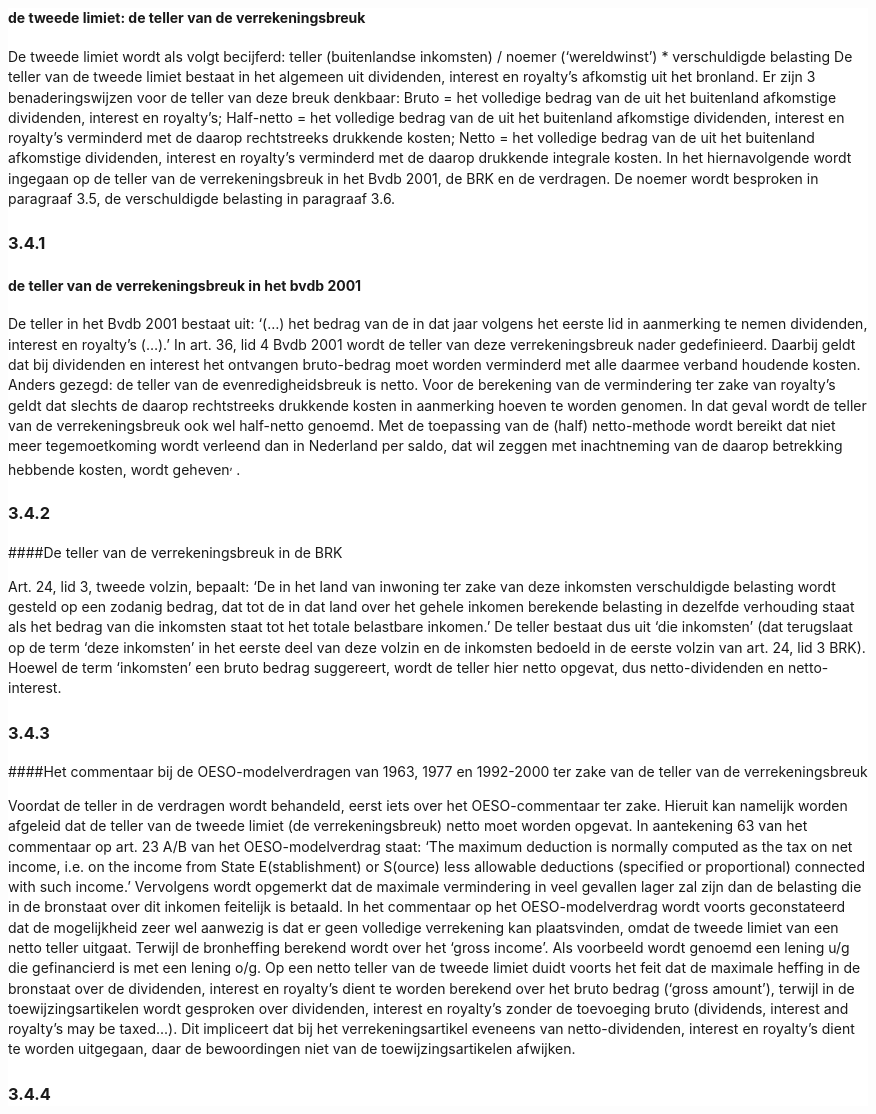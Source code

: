 #### de tweede limiet: de teller van de verrekeningsbreuk

De tweede limiet wordt als volgt becijferd: teller (buitenlandse inkomsten) / noemer (‘wereldwinst’) * verschuldigde belasting De teller van de tweede limiet bestaat in het algemeen uit dividenden, interest en royalty’s afkomstig uit het bronland. Er zijn 3 benaderingswijzen voor de teller van deze breuk denkbaar: Bruto = het volledige bedrag van de uit het buitenland afkomstige dividenden, interest en royalty’s; Half-netto = het volledige bedrag van de uit het buitenland afkomstige dividenden, interest en royalty’s verminderd met de daarop rechtstreeks drukkende kosten; Netto = het volledige bedrag van de uit het buitenland afkomstige dividenden, interest en royalty’s verminderd met de daarop drukkende integrale kosten. In het hiernavolgende wordt ingegaan op de teller van de verrekeningsbreuk in het Bvdb 2001, de BRK en de verdragen. De noemer wordt besproken in paragraaf 3.5, de verschuldigde belasting in paragraaf 3.6.   
### 3.4.1  

#### de teller van de verrekeningsbreuk in het bvdb 2001

De teller in het Bvdb 2001 bestaat uit: ‘(…) het bedrag van de in dat jaar volgens het eerste lid in aanmerking te nemen dividenden, interest en royalty’s (…).’ In art. 36, lid 4 Bvdb 2001 wordt de teller van deze verrekeningsbreuk nader gedefinieerd. Daarbij geldt dat bij dividenden en interest het ontvangen bruto-bedrag moet worden verminderd met alle daarmee verband houdende kosten. Anders gezegd: de teller van de evenredigheidsbreuk is netto. Voor de berekening van de vermindering ter zake van royalty’s geldt dat slechts de daarop rechtstreeks drukkende kosten in aanmerking hoeven te worden genomen. In dat geval wordt de teller van de verrekeningsbreuk ook wel half-netto genoemd. Met de toepassing van de (half) netto-methode wordt bereikt dat niet meer tegemoetkoming wordt verleend dan in Nederland per saldo, dat wil zeggen met inachtneming van de daarop betrekking hebbende kosten, wordt geheven<sup>, </sup>.    
### 3.4.2  

####De teller van de verrekeningsbreuk in de BRK

Art. 24, lid 3, tweede volzin, bepaalt: ‘De in het land van inwoning ter zake van deze inkomsten verschuldigde belasting wordt gesteld op een zodanig bedrag, dat tot de in dat land over het gehele inkomen berekende belasting in dezelfde verhouding staat als het bedrag van die inkomsten staat tot het totale belastbare inkomen.’ De teller bestaat dus uit ‘die inkomsten’ (dat terugslaat op de term ‘deze inkomsten’ in het eerste deel van deze volzin en de inkomsten bedoeld in de eerste volzin van art. 24, lid 3 BRK). Hoewel de term ‘inkomsten’ een bruto bedrag suggereert, wordt de teller hier netto opgevat, dus netto-dividenden en netto-interest.    
### 3.4.3  

####Het commentaar bij de OESO-modelverdragen van 1963, 1977 en 1992-2000 ter zake van de teller van de verrekeningsbreuk

Voordat de teller in de verdragen wordt behandeld, eerst iets over het OESO-commentaar ter zake. Hieruit kan namelijk worden afgeleid dat de teller van de tweede limiet (de verrekeningsbreuk) netto moet worden opgevat. In aantekening 63 van het commentaar op art. 23 A/B van het OESO-modelverdrag staat:  ‘The maximum deduction is normally computed as the tax on net income, i.e. on the income from State E(stablishment) or S(ource) less allowable deductions (specified or proportional) connected with such income.’ Vervolgens wordt opgemerkt dat de maximale vermindering in veel gevallen lager zal zijn dan de belasting die in de bronstaat over dit inkomen feitelijk is betaald.  In het commentaar op het OESO-modelverdrag wordt voorts geconstateerd dat de mogelijkheid zeer wel aanwezig is dat er geen volledige verrekening kan plaatsvinden, omdat de tweede limiet van een netto teller uitgaat. Terwijl de bronheffing berekend wordt over het ‘gross income’. Als voorbeeld wordt genoemd een lening u/g die gefinancierd is met een lening o/g. Op een netto teller van de tweede limiet duidt voorts het feit dat de maximale heffing in de bronstaat over de dividenden, interest en royalty’s dient te worden berekend over het bruto bedrag (‘gross amount’), terwijl in de toewijzingsartikelen wordt gesproken over dividenden, interest en royalty’s zonder de toevoeging bruto (dividends, interest and royalty’s may be taxed...). Dit impliceert dat bij het verrekeningsartikel eveneens van netto-dividenden, interest en royalty’s dient te worden uitgegaan, daar de bewoordingen niet van de toewijzingsartikelen afwijken.    
### 3.4.4  
